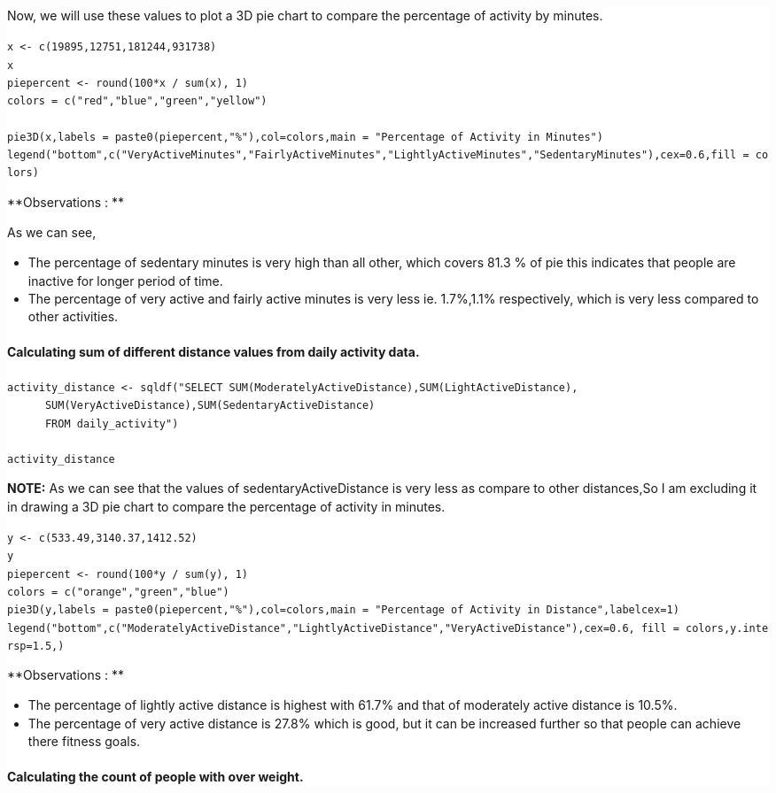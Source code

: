 Now, we will use these values to plot a 3D pie chart to compare the percentage of activity by minutes.

```{r echo = FALSE, warnings = FALSE, cache=TRUE}
x <- c(19895,12751,181244,931738)
x
piepercent <- round(100*x / sum(x), 1)
colors = c("red","blue","green","yellow")
 
pie3D(x,labels = paste0(piepercent,"%"),col=colors,main = "Percentage of Activity in Minutes")
legend("bottom",c("VeryActiveMinutes","FairlyActiveMinutes","LightlyActiveMinutes","SedentaryMinutes"),cex=0.6,fill = colors)
```

**Observations : **

As we can see,

* The percentage of sedentary minutes is very high than all other, which covers 81.3 % of pie this indicates that people are inactive for longer period of time.
* The percentage of very active and fairly active minutes is very less ie. 1.7%,1.1% respectively, which is very less compared to other activities.

#### Calculating sum of different distance values from daily activity data.

```{r echo = FALSE, warnings = FALSE, cache=TRUE}
activity_distance <- sqldf("SELECT SUM(ModeratelyActiveDistance),SUM(LightActiveDistance),
      SUM(VeryActiveDistance),SUM(SedentaryActiveDistance)
      FROM daily_activity")

activity_distance
```
**NOTE:** As we can see that the values of sedentaryActiveDistance is very less as compare to other distances,So I am excluding it in drawing a 3D pie chart to compare the percentage of activity in minutes.

```{r echo = FALSE, warnings = FALSE, cache=TRUE}
y <- c(533.49,3140.37,1412.52)
y
piepercent <- round(100*y / sum(y), 1)
colors = c("orange","green","blue")
pie3D(y,labels = paste0(piepercent,"%"),col=colors,main = "Percentage of Activity in Distance",labelcex=1)
legend("bottom",c("ModeratelyActiveDistance","LightlyActiveDistance","VeryActiveDistance"),cex=0.6, fill = colors,y.intersp=1.5,)
```

**Observations : **

* The percentage of lightly active distance is highest with 61.7% and that of moderately active distance is 10.5%.
* The percentage of very active distance is 27.8% which is good, but it can be increased further so that people can achieve there fitness goals.

#### Calculating the count of people with over weight.
